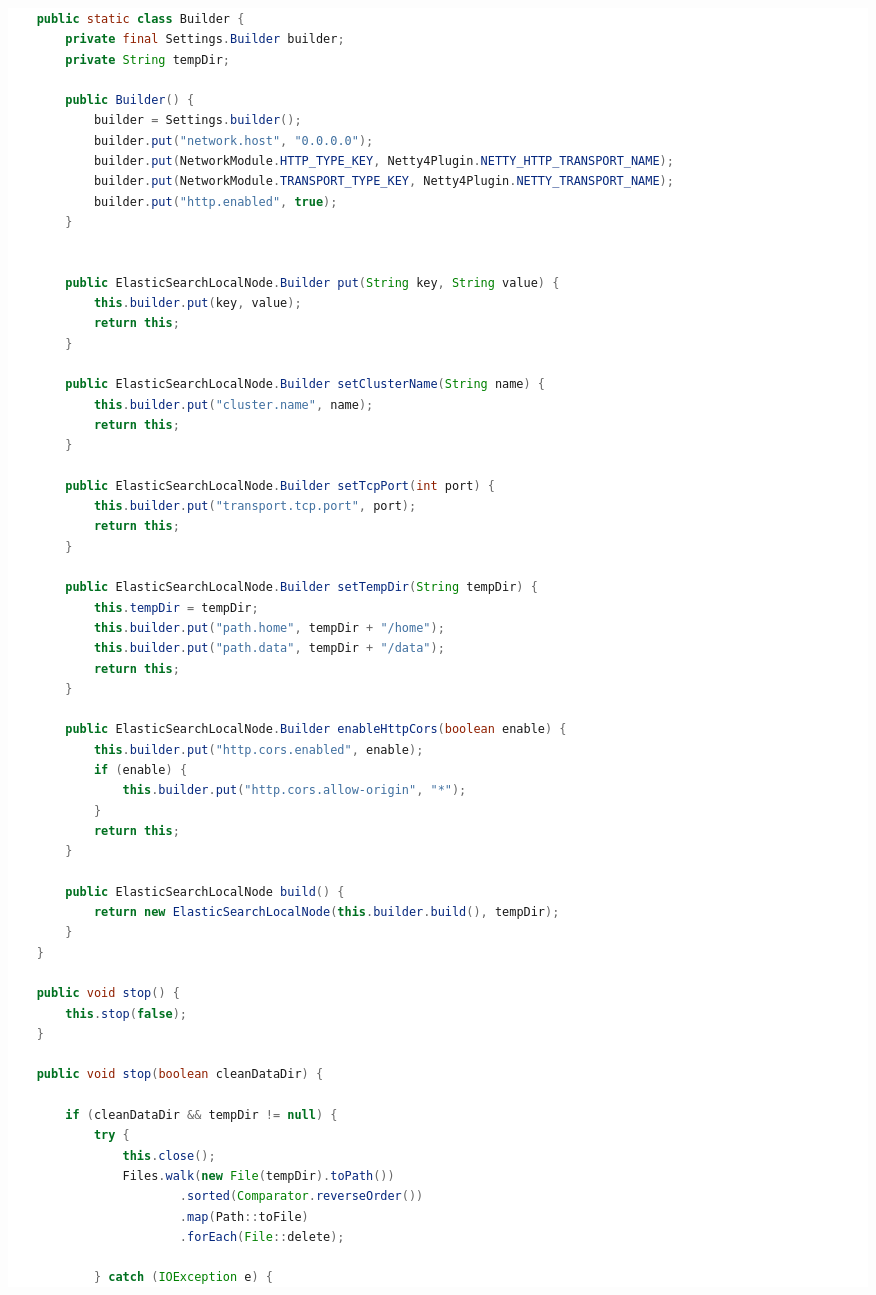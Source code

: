 ```java
    public static class Builder {
        private final Settings.Builder builder;
        private String tempDir;

        public Builder() {
            builder = Settings.builder();
            builder.put("network.host", "0.0.0.0");
            builder.put(NetworkModule.HTTP_TYPE_KEY, Netty4Plugin.NETTY_HTTP_TRANSPORT_NAME);
            builder.put(NetworkModule.TRANSPORT_TYPE_KEY, Netty4Plugin.NETTY_TRANSPORT_NAME);
            builder.put("http.enabled", true);
        }


        public ElasticSearchLocalNode.Builder put(String key, String value) {
            this.builder.put(key, value);
            return this;
        }

        public ElasticSearchLocalNode.Builder setClusterName(String name) {
            this.builder.put("cluster.name", name);
            return this;
        }

        public ElasticSearchLocalNode.Builder setTcpPort(int port) {
            this.builder.put("transport.tcp.port", port);
            return this;
        }

        public ElasticSearchLocalNode.Builder setTempDir(String tempDir) {
            this.tempDir = tempDir;
            this.builder.put("path.home", tempDir + "/home");
            this.builder.put("path.data", tempDir + "/data");
            return this;
        }

        public ElasticSearchLocalNode.Builder enableHttpCors(boolean enable) {
            this.builder.put("http.cors.enabled", enable);
            if (enable) {
                this.builder.put("http.cors.allow-origin", "*");
            }
            return this;
        }

        public ElasticSearchLocalNode build() {
            return new ElasticSearchLocalNode(this.builder.build(), tempDir);
        }
    }

    public void stop() {
        this.stop(false);
    }

    public void stop(boolean cleanDataDir) {

        if (cleanDataDir && tempDir != null) {
            try {
                this.close();
                Files.walk(new File(tempDir).toPath())
                        .sorted(Comparator.reverseOrder())
                        .map(Path::toFile)
                        .forEach(File::delete);
    
            } catch (IOException e) {
```